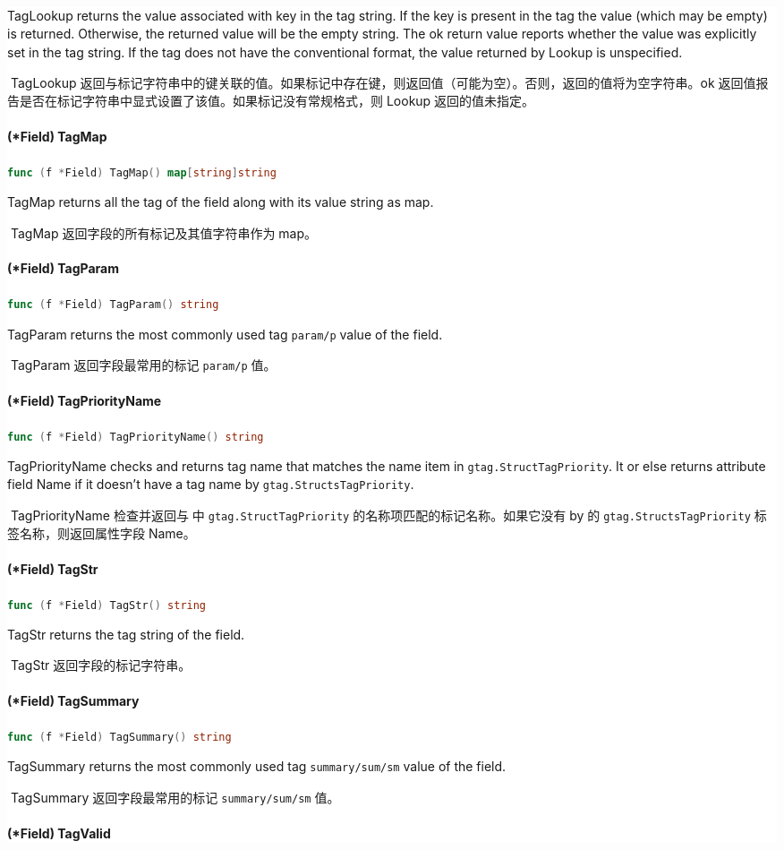 TagLookup returns the value associated with key in the tag string. If the key is present in the tag the value (which may be empty) is returned. Otherwise, the returned value will be the empty string. The ok return value reports whether the value was explicitly set in the tag string. If the tag does not have the conventional format, the value returned by Lookup is unspecified.

​	TagLookup 返回与标记字符串中的键关联的值。如果标记中存在键，则返回值（可能为空）。否则，返回的值将为空字符串。ok 返回值报告是否在标记字符串中显式设置了该值。如果标记没有常规格式，则 Lookup 返回的值未指定。

#### (*Field) TagMap

```go
func (f *Field) TagMap() map[string]string
```

TagMap returns all the tag of the field along with its value string as map.

​	TagMap 返回字段的所有标记及其值字符串作为 map。

#### (*Field) TagParam

```go
func (f *Field) TagParam() string
```

TagParam returns the most commonly used tag `param/p` value of the field.

​	TagParam 返回字段最常用的标记 `param/p` 值。

#### (*Field) TagPriorityName

```go
func (f *Field) TagPriorityName() string
```

TagPriorityName checks and returns tag name that matches the name item in `gtag.StructTagPriority`. It or else returns attribute field Name if it doesn’t have a tag name by `gtag.StructsTagPriority`.

​	TagPriorityName 检查并返回与 中 `gtag.StructTagPriority` 的名称项匹配的标记名称。如果它没有 by 的 `gtag.StructsTagPriority` 标签名称，则返回属性字段 Name。

#### (*Field) TagStr

```go
func (f *Field) TagStr() string
```

TagStr returns the tag string of the field.

​	TagStr 返回字段的标记字符串。

#### (*Field) TagSummary

```go
func (f *Field) TagSummary() string
```

TagSummary returns the most commonly used tag `summary/sum/sm` value of the field.

​	TagSummary 返回字段最常用的标记 `summary/sum/sm` 值。

#### (*Field) TagValid
